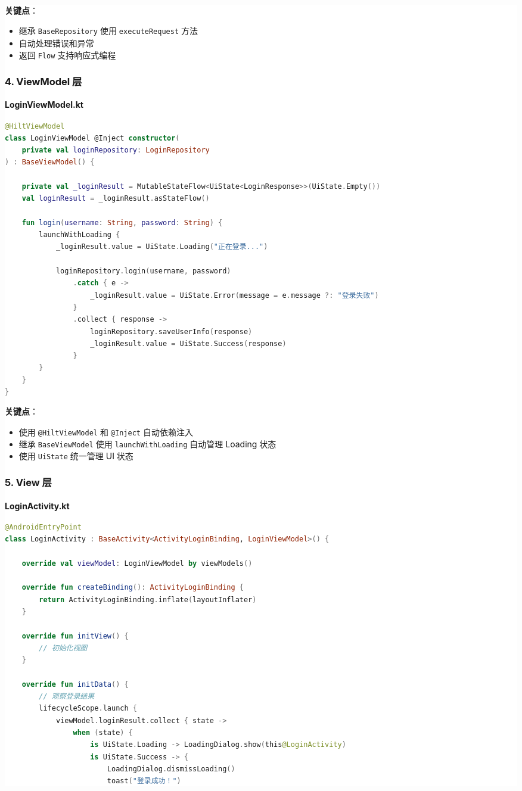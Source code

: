 **关键点**：
- 继承 `BaseRepository` 使用 `executeRequest` 方法
- 自动处理错误和异常
- 返回 `Flow` 支持响应式编程

### 4. ViewModel 层

**LoginViewModel.kt**
```kotlin
@HiltViewModel
class LoginViewModel @Inject constructor(
    private val loginRepository: LoginRepository
) : BaseViewModel() {

    private val _loginResult = MutableStateFlow<UiState<LoginResponse>>(UiState.Empty())
    val loginResult = _loginResult.asStateFlow()

    fun login(username: String, password: String) {
        launchWithLoading {
            _loginResult.value = UiState.Loading("正在登录...")
            
            loginRepository.login(username, password)
                .catch { e ->
                    _loginResult.value = UiState.Error(message = e.message ?: "登录失败")
                }
                .collect { response ->
                    loginRepository.saveUserInfo(response)
                    _loginResult.value = UiState.Success(response)
                }
        }
    }
}
```

**关键点**：
- 使用 `@HiltViewModel` 和 `@Inject` 自动依赖注入
- 继承 `BaseViewModel` 使用 `launchWithLoading` 自动管理 Loading 状态
- 使用 `UiState` 统一管理 UI 状态

### 5. View 层

**LoginActivity.kt**
```kotlin
@AndroidEntryPoint
class LoginActivity : BaseActivity<ActivityLoginBinding, LoginViewModel>() {

    override val viewModel: LoginViewModel by viewModels()

    override fun createBinding(): ActivityLoginBinding {
        return ActivityLoginBinding.inflate(layoutInflater)
    }

    override fun initView() {
        // 初始化视图
    }

    override fun initData() {
        // 观察登录结果
        lifecycleScope.launch {
            viewModel.loginResult.collect { state ->
                when (state) {
                    is UiState.Loading -> LoadingDialog.show(this@LoginActivity)
                    is UiState.Success -> {
                        LoadingDialog.dismissLoading()
                        toast("登录成功！")
```